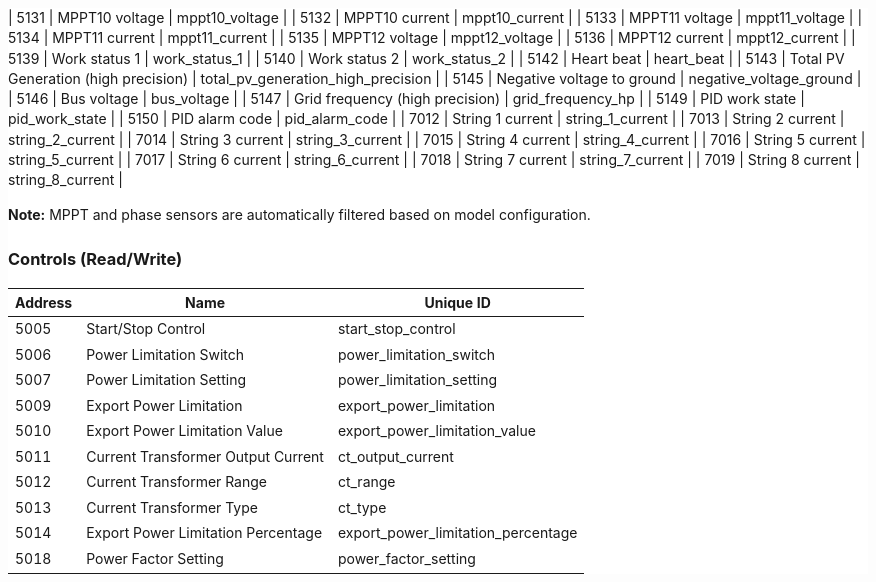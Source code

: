 | 5131 | MPPT10 voltage | mppt10_voltage |
| 5132 | MPPT10 current | mppt10_current |
| 5133 | MPPT11 voltage | mppt11_voltage |
| 5134 | MPPT11 current | mppt11_current |
| 5135 | MPPT12 voltage | mppt12_voltage |
| 5136 | MPPT12 current | mppt12_current |
| 5139 | Work status 1 | work_status_1 |
| 5140 | Work status 2 | work_status_2 |
| 5142 | Heart beat | heart_beat |
| 5143 | Total PV Generation (high precision) | total_pv_generation_high_precision |
| 5145 | Negative voltage to ground | negative_voltage_ground |
| 5146 | Bus voltage | bus_voltage |
| 5147 | Grid frequency (high precision) | grid_frequency_hp |
| 5149 | PID work state | pid_work_state |
| 5150 | PID alarm code | pid_alarm_code |
| 7012 | String 1 current | string_1_current |
| 7013 | String 2 current | string_2_current |
| 7014 | String 3 current | string_3_current |
| 7015 | String 4 current | string_4_current |
| 7016 | String 5 current | string_5_current |
| 7017 | String 6 current | string_6_current |
| 7018 | String 7 current | string_7_current |
| 7019 | String 8 current | string_8_current |

**Note:** MPPT and phase sensors are automatically filtered based on model configuration.

### Controls (Read/Write)

| Address | Name | Unique ID |
|---------|------|-----------|
| 5005 | Start/Stop Control | start_stop_control |
| 5006 | Power Limitation Switch | power_limitation_switch |
| 5007 | Power Limitation Setting | power_limitation_setting |
| 5009 | Export Power Limitation | export_power_limitation |
| 5010 | Export Power Limitation Value | export_power_limitation_value |
| 5011 | Current Transformer Output Current | ct_output_current |
| 5012 | Current Transformer Range | ct_range |
| 5013 | Current Transformer Type | ct_type |
| 5014 | Export Power Limitation Percentage | export_power_limitation_percentage |
| 5018 | Power Factor Setting | power_factor_setting |